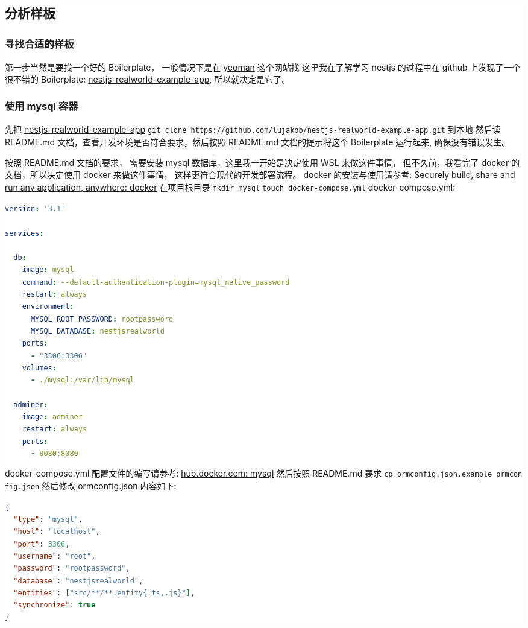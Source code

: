 ## 分析样板

### 寻找合适的样板

第一步当然是要找一个好的 Boilerplate， 一般情况下是在 [yeoman][] 这个网站找
这里我在了解学习 nestjs 的过程中在 github 上发现了一个很不错的 Boilerplate: [nestjs-realworld-example-app][], 所以就决定是它了。

### 使用 mysql 容器

先把 [nestjs-realworld-example-app][] `git clone https://github.com/lujakob/nestjs-realworld-example-app.git` 到本地
然后读 README.md 文档，查看开发环境是否符合要求，然后按照 README.md 文档的提示将这个 Boilerplate 运行起来, 确保没有错误发生。

按照  README.md 文档的要求， 需要安装 mysql 数据库，这里我一开始是决定使用 WSL 来做这件事情， 但不久前，我看完了 docker 的文档，所以决定使用 docker 来做这件事情， 这样更符合现代的开发部署流程。
docker 的安装与使用请参考: [Securely build, share and run any application, anywhere: docker][]
在项目根目录 `mkdir mysql` `touch docker-compose.yml`
docker-compose.yml:
```yml
version: '3.1'

services:

  db:
    image: mysql
    command: --default-authentication-plugin=mysql_native_password
    restart: always
    environment:
      MYSQL_ROOT_PASSWORD: rootpassword
      MYSQL_DATABASE: nestjsrealworld
    ports:
      - "3306:3306"
    volumes:
      - ./mysql:/var/lib/mysql

  adminer:
    image: adminer
    restart: always
    ports:
      - 8080:8080
```
  docker-compose.yml 配置文件的编写请参考: [hub.docker.com: mysql][]
  然后按照 README.md 要求 `cp ormconfig.json.example ormconfig.json`
  然后修改 ormconfig.json 内容如下:
  ```json
  {
    "type": "mysql",
    "host": "localhost",
    "port": 3306,
    "username": "root",
    "password": "rootpassword",
    "database": "nestjsrealworld",
    "entities": ["src/**/**.entity{.ts,.js}"],
    "synchronize": true
  }
  ```


[Securely build, share and run any application, anywhere: docker]: https://floatsyi.com/2019/12/29/Securely-build-share-and-run-any-application-anywhere-docker/
[typescript]: https://github.com/microsoft/TypeScript
[nestjs]: https://github.com/nestjs/nest
[typeorm]: https://github.com/typeorm/typeorm
[mysql]: https://github.com/mysqljs/mysql
[docker]: https://github.com/topics/docker
[转型计划之初级后端(上)]: https://floatsyi.com/2019/12/30/%E8%BD%AC%E5%9E%8B%E8%AE%A1%E5%88%92%E4%B9%8B%E5%88%9D%E7%BA%A7%E5%90%8E%E7%AB%AF-%E4%B8%8A/
[有类型的 javascript : typescript]: https://floatsyi.com/2019/10/07/%E6%9C%89%E7%B1%BB%E5%9E%8B%E7%9A%84-javascript-typescript/
[mysql 学习笔记]: https://floatsyi.com/2019/10/12/mysql-%E5%AD%A6%E4%B9%A0%E7%AC%94%E8%AE%B0/
[nestjs-realworld-example-app]: https://github.com/lujakob/nestjs-realworld-example-app
[docs.nestjs.com]: https://docs.nestjs.com/
[精读 《Nestjs 文档》]: https://zhuanlan.zhihu.com/p/28621374
[yeoman]: https://yeoman.io/
[hub.docker.com: mysql]: https://hub.docker.com/_/mysql
[ts]: https://github.com/microsoft/TypeScript
[nodejs]: https://github.com/nodejs/node
[babel]: https://github.com/babel/babel
[ts-node]: https://github.com/TypeStrong/ts-node
[OpenAPI-Specification]: https://github.com/OAI/OpenAPI-Specification
[OpenAPI（Swagger）]: https://docs.nestjs.com/recipes/swagger
[challenge-api]: https://github.com/topcoder-platform/challenge-api
[postman]: https://www.getpostman.com/
[winston]: https://github.com/winstonjs/winston
[npm]: https://www.npmjs.com/
[nestjs-winston]: https://github.com/gremo/nest-winston
[nodemon]: https://github.com/remy/nodemon
[nest-starter]: https://github.com/MarkNjunge/nest-starter
[rxjs 中文网]: https://cn.rx.js.org/
[rxjs]: https://github.com/ReactiveX/rxjs
[class-validator]: https://github.com/typestack/class-validator
[class-transformer]: https://github.com/typestack/class-transformer